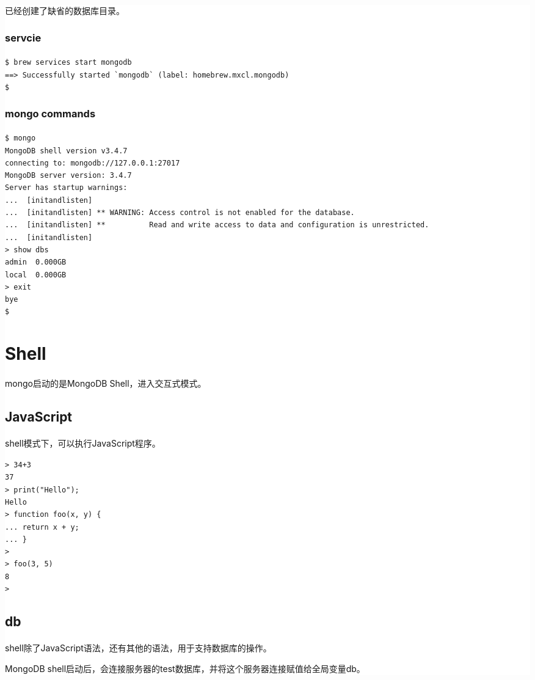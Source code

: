 已经创建了缺省的数据库目录。

### servcie

    $ brew services start mongodb
    ==> Successfully started `mongodb` (label: homebrew.mxcl.mongodb)
    $ 

### mongo commands

    $ mongo
    MongoDB shell version v3.4.7
    connecting to: mongodb://127.0.0.1:27017
    MongoDB server version: 3.4.7
    Server has startup warnings: 
    ...  [initandlisten] 
    ...  [initandlisten] ** WARNING: Access control is not enabled for the database.
    ...  [initandlisten] **          Read and write access to data and configuration is unrestricted.
    ...  [initandlisten] 
    > show dbs
    admin  0.000GB
    local  0.000GB
    > exit
    bye
    $ 

# Shell

mongo启动的是MongoDB Shell，进入交互式模式。

## JavaScript

shell模式下，可以执行JavaScript程序。

    > 34+3
    37
    > print("Hello");
    Hello
    > function foo(x, y) {
    ... return x + y;
    ... }
    > 
    > foo(3, 5)
    8
    > 

## db

shell除了JavaScript语法，还有其他的语法，用于支持数据库的操作。

MongoDB shell启动后，会连接服务器的test数据库，并将这个服务器连接赋值给全局变量db。
